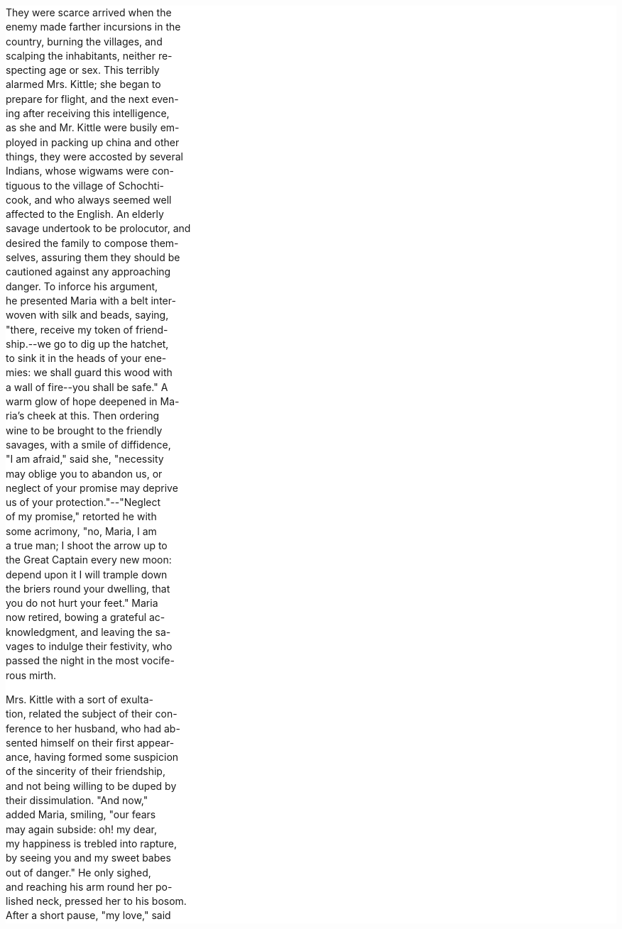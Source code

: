 They were scarce arrived when the  
enemy made farther incursions in the  
country, burning the villages, and  
scalping the inhabitants, neither re-  
specting age or sex. This terribly  
alarmed Mrs. Kittle; she began to  
prepare for flight, and the next even-  
ing after receiving this intelligence,  
as she and Mr. Kittle were busily em-  
ployed in packing up china and other  
things, they were accosted by several  
Indians, whose wigwams were con-  
tiguous to the village of Schochti-  
cook, and who always seemed well  
affected to the English. An elderly  
savage undertook to be prolocutor, and  
desired the family to compose them-  
selves, assuring them they should be  
cautioned against any approaching  
danger. To inforce his argument,  
he presented Maria with a belt inter-  
woven with silk and beads, saying,  
"there, receive my token of friend-  
ship.--we go to dig up the hatchet,  
to sink it in the heads of your ene-  
mies: we shall guard this wood with  
a wall of fire--you shall be safe." A  
warm glow of hope deepened in Ma-  
ria’s cheek at this. Then ordering  
wine to be brought to the friendly  
savages, with a smile of diffidence,  
"I am afraid," said she, "necessity  
may oblige you to abandon us, or  
neglect of your promise may deprive  
us of your protection."--"Neglect  
of my promise," retorted he with  
some acrimony, "no, Maria, I am  
a true man; I shoot the arrow up to  
the Great Captain every new moon:  
depend upon it I will trample down  
the briers round your dwelling, that  
you do not hurt your feet." Maria  
now retired, bowing a grateful ac-  
knowledgment, and leaving the sa-  
vages to indulge their festivity, who  
passed the night in the most vocife-  
rous mirth.  
  
Mrs. Kittle with a sort of exulta-  
tion, related the subject of their con-  
ference to her husband, who had ab-  
sented himself on their first appear-  
ance, having formed some suspicion  
of the sincerity of their friendship,  
and not being willing to be duped by  
their dissimulation. "And now,"  
added Maria, smiling, "our fears  
may again subside: oh! my dear,  
my happiness is trebled into rapture,  
by seeing you and my sweet babes  
out of danger." He only sighed,  
and reaching his arm round her po-  
lished neck, pressed her to his bosom.  
After a short pause, "my love," said  
